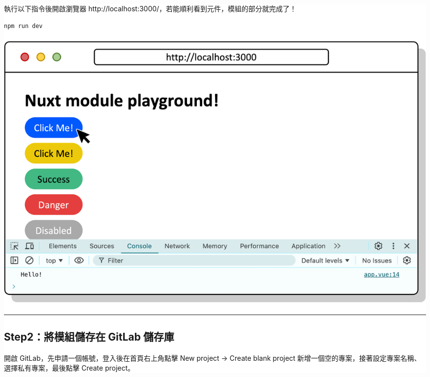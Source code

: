 
執行以下指令後開啟瀏覽器 http://localhost:3000/，若能順利看到元件，模組的部分就完成了！

```bash
npm run dev
```

<div style="margin-top: 20px; margin-bottom: 20px;">
  <img style="width: 100%; max-width: 100%;" src="/images/nuxt3/nuxt-module-author/pic-1.png">
</div>

---

## **Step2：將模組儲存在 GitLab 儲存庫**

開啟 GitLab，先申請一個帳號，登入後在首頁右上角點擊 New project → Create blank project 新增一個空的專案，接著設定專案名稱、選擇私有專案，最後點擊 Create project。

<div style="margin-top: 20px; margin-bottom: 20px;">